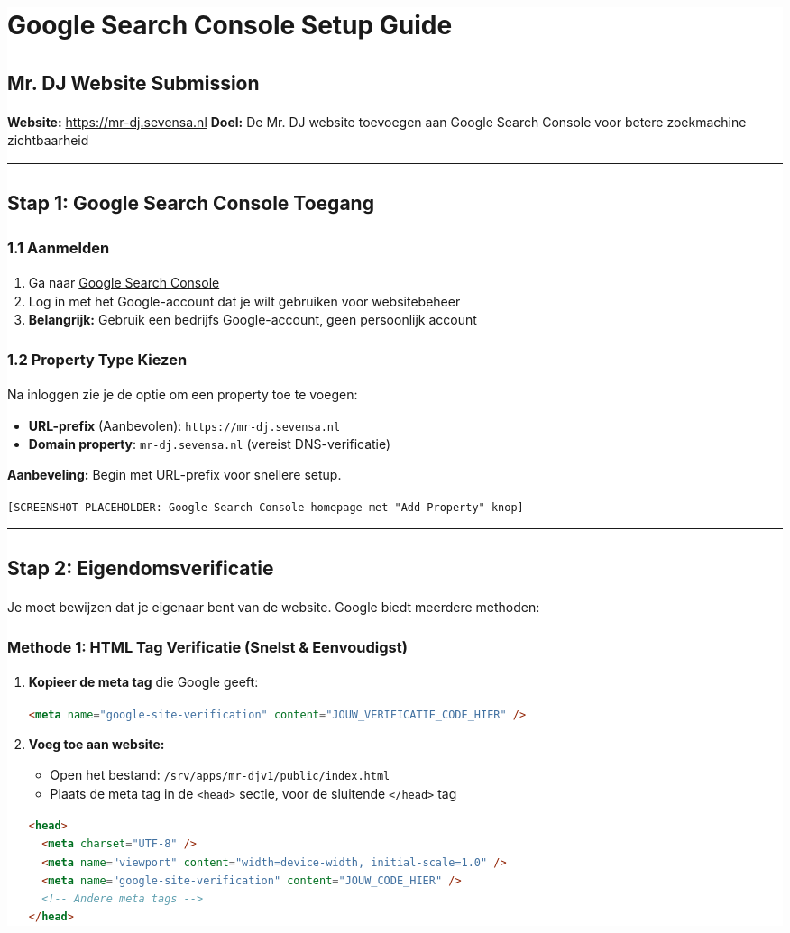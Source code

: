 # Google Search Console Setup Guide
## Mr. DJ Website Submission

**Website:** https://mr-dj.sevensa.nl
**Doel:** De Mr. DJ website toevoegen aan Google Search Console voor betere zoekmachine zichtbaarheid

---

## Stap 1: Google Search Console Toegang

### 1.1 Aanmelden
1. Ga naar [Google Search Console](https://search.google.com/search-console/)
2. Log in met het Google-account dat je wilt gebruiken voor websitebeheer
3. **Belangrijk:** Gebruik een bedrijfs Google-account, geen persoonlijk account

### 1.2 Property Type Kiezen
Na inloggen zie je de optie om een property toe te voegen:

- **URL-prefix** (Aanbevolen): `https://mr-dj.sevensa.nl`
- **Domain property**: `mr-dj.sevensa.nl` (vereist DNS-verificatie)

**Aanbeveling:** Begin met URL-prefix voor snellere setup.

```
[SCREENSHOT PLACEHOLDER: Google Search Console homepage met "Add Property" knop]
```

---

## Stap 2: Eigendomsverificatie

Je moet bewijzen dat je eigenaar bent van de website. Google biedt meerdere methoden:

### Methode 1: HTML Tag Verificatie (Snelst & Eenvoudigst)

1. **Kopieer de meta tag** die Google geeft:
   ```html
   <meta name="google-site-verification" content="JOUW_VERIFICATIE_CODE_HIER" />
   ```

2. **Voeg toe aan website:**
   - Open het bestand: `/srv/apps/mr-djv1/public/index.html`
   - Plaats de meta tag in de `<head>` sectie, voor de sluitende `</head>` tag

   ```html
   <head>
     <meta charset="UTF-8" />
     <meta name="viewport" content="width=device-width, initial-scale=1.0" />
     <meta name="google-site-verification" content="JOUW_CODE_HIER" />
     <!-- Andere meta tags -->
   </head>
   ```
